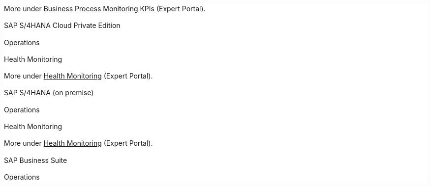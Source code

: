 More under [Business Process Monitoring KPIs](https://support.sap.com/en/alm/sap-cloud-alm/operations/expert-portal/business-process-monitoring/bpmon-content.html) \(Expert Portal\).

</td>
</tr>
<tr>
<td valign="top">

SAP S/4HANA Cloud Private Edition 

</td>
<td valign="top">

Operations

</td>
<td valign="top">

Health Monitoring

</td>
<td valign="top">

More under [Health Monitoring](https://support.sap.com/en/alm/sap-cloud-alm/operations/expert-portal/health-monitoring.html) \(Expert Portal\).

</td>
</tr>
<tr>
<td valign="top">

SAP S/4HANA \(on premise\) 

</td>
<td valign="top">

Operations

</td>
<td valign="top">

Health Monitoring

</td>
<td valign="top">

More under [Health Monitoring](https://support.sap.com/en/alm/sap-cloud-alm/operations/expert-portal/health-monitoring.html) \(Expert Portal\).

</td>
</tr>
<tr>
<td valign="top">

SAP Business Suite

</td>
<td valign="top">

Operations

